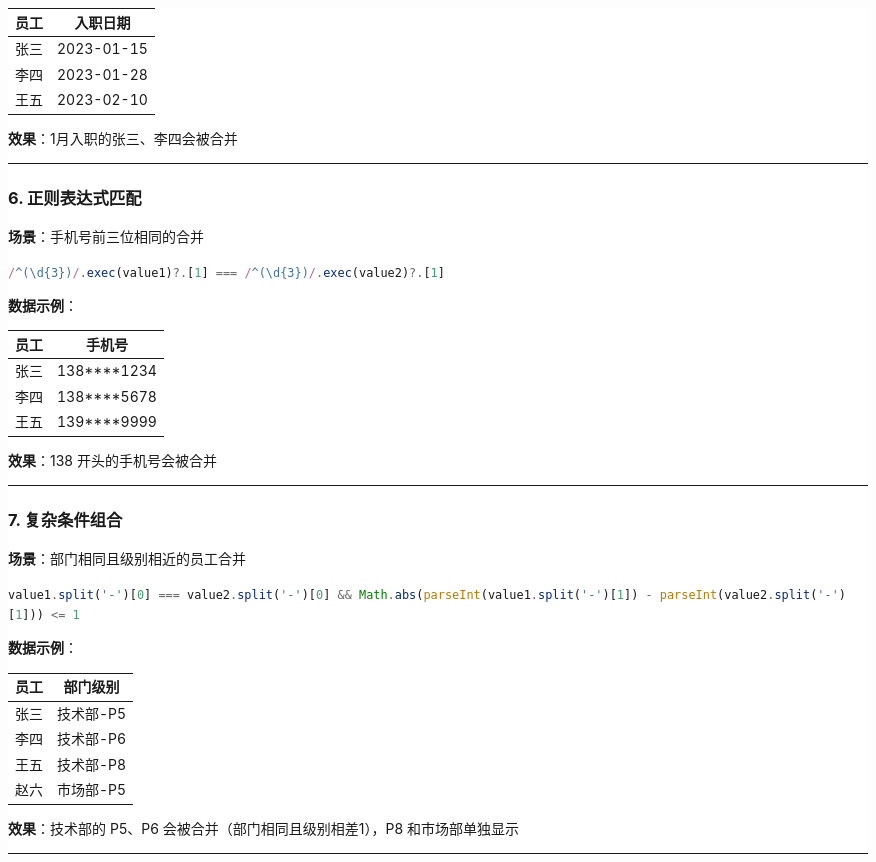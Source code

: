 | 员工 | 入职日期 |
|------|----------|
| 张三 | 2023-01-15 |
| 李四 | 2023-01-28 |
| 王五 | 2023-02-10 |

**效果**：1月入职的张三、李四会被合并

---

### 6. 正则表达式匹配

**场景**：手机号前三位相同的合并
```javascript
/^(\d{3})/.exec(value1)?.[1] === /^(\d{3})/.exec(value2)?.[1]
```

**数据示例**：

| 员工 | 手机号 |
|------|--------|
| 张三 | 138****1234 |
| 李四 | 138****5678 |
| 王五 | 139****9999 |

**效果**：138 开头的手机号会被合并

---

### 7. 复杂条件组合

**场景**：部门相同且级别相近的员工合并
```javascript
value1.split('-')[0] === value2.split('-')[0] && Math.abs(parseInt(value1.split('-')[1]) - parseInt(value2.split('-')[1])) <= 1
```

**数据示例**：

| 员工 | 部门级别 |
|------|----------|
| 张三 | 技术部-P5 |
| 李四 | 技术部-P6 |
| 王五 | 技术部-P8 |
| 赵六 | 市场部-P5 |

**效果**：技术部的 P5、P6 会被合并（部门相同且级别相差1），P8 和市场部单独显示

---

